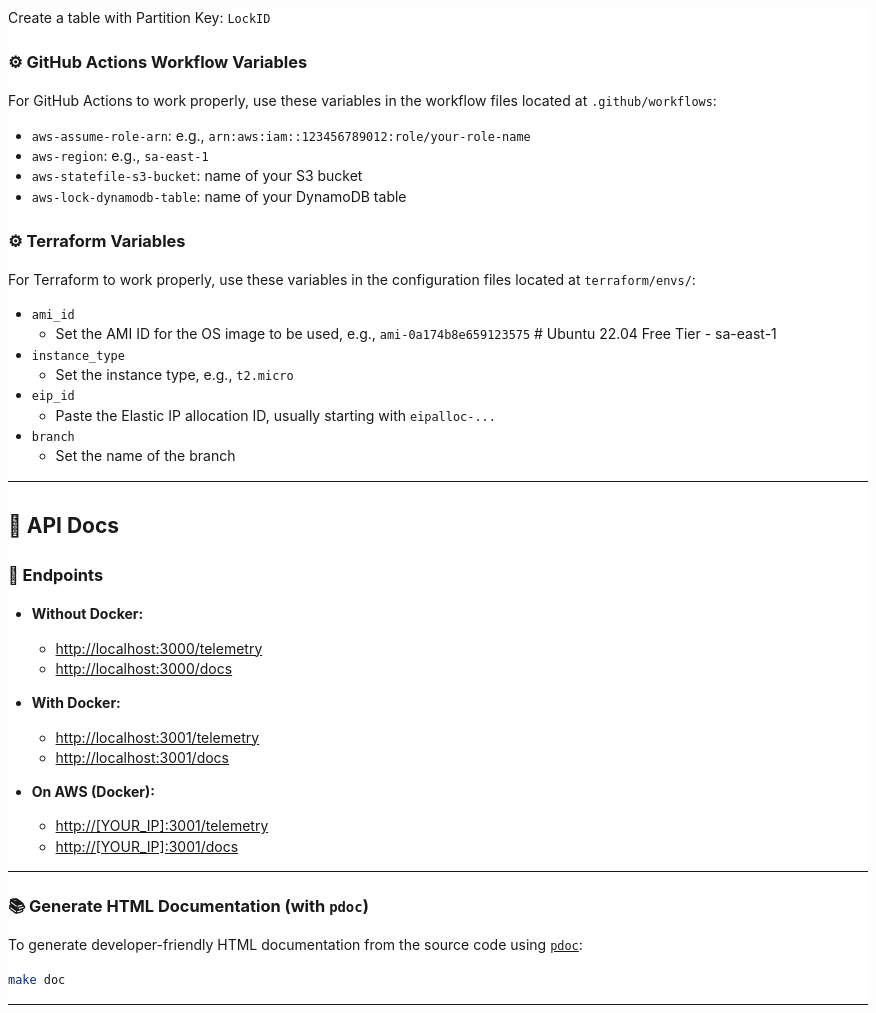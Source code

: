Create a table with Partition Key: `LockID`

### ⚙️ GitHub Actions Workflow Variables

For GitHub Actions to work properly, use these variables in the workflow files located at `.github/workflows`:

- `aws-assume-role-arn`: e.g., `arn:aws:iam::123456789012:role/your-role-name`
- `aws-region`: e.g., `sa-east-1`
- `aws-statefile-s3-bucket`: name of your S3 bucket
- `aws-lock-dynamodb-table`: name of your DynamoDB table

### ⚙️ Terraform Variables

For Terraform to work properly, use these variables in the configuration files located at `terraform/envs/`:

- `ami_id`
  - Set the AMI ID for the OS image to be used, e.g., `ami-0a174b8e659123575` # Ubuntu 22.04 Free Tier - sa-east-1
- `instance_type`
  - Set the instance type, e.g., `t2.micro`
- `eip_id`
  - Paste the Elastic IP allocation ID, usually starting with `eipalloc-...`
- `branch`
  - Set the name of the branch

---

## 📖 API Docs

### 🔌 Endpoints

- **Without Docker:**  
  - [http://localhost:3000/telemetry](http://localhost:3000/telemetry)  
  - [http://localhost:3000/docs](http://localhost:3000/docs)

- **With Docker:**  
  - [http://localhost:3001/telemetry](http://localhost:3001/telemetry)  
  - [http://localhost:3001/docs](http://localhost:3001/docs)

- **On AWS (Docker):**  
  - [http://[YOUR_IP]:3001/telemetry](http://[YOUR_IP]:3001/telemetry)  
  - [http://[YOUR_IP]:3001/docs](http://[YOUR_IP]:3001/docs)

---

### 📚 Generate HTML Documentation (with `pdoc`)

To generate developer-friendly HTML documentation from the source code using [`pdoc`](https://pdoc.dev):

```bash
make doc
```

---